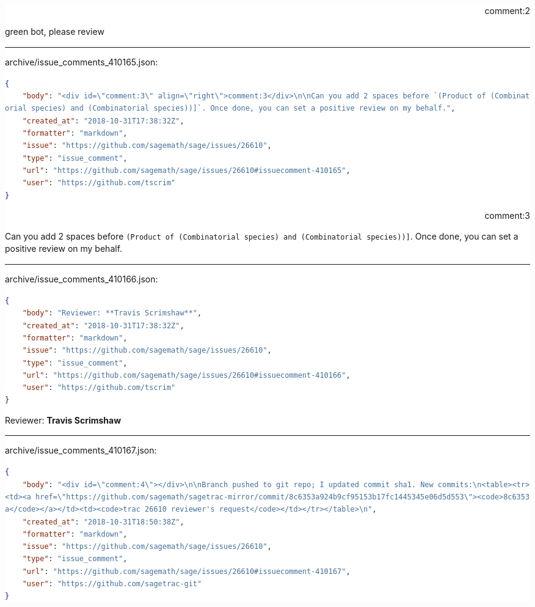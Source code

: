 <div id="comment:2" align="right">comment:2</div>

green bot, please review



---

archive/issue_comments_410165.json:
```json
{
    "body": "<div id=\"comment:3\" align=\"right\">comment:3</div>\n\nCan you add 2 spaces before `(Product of (Combinatorial species) and (Combinatorial species))]`. Once done, you can set a positive review on my behalf.",
    "created_at": "2018-10-31T17:38:32Z",
    "formatter": "markdown",
    "issue": "https://github.com/sagemath/sage/issues/26610",
    "type": "issue_comment",
    "url": "https://github.com/sagemath/sage/issues/26610#issuecomment-410165",
    "user": "https://github.com/tscrim"
}
```

<div id="comment:3" align="right">comment:3</div>

Can you add 2 spaces before `(Product of (Combinatorial species) and (Combinatorial species))]`. Once done, you can set a positive review on my behalf.



---

archive/issue_comments_410166.json:
```json
{
    "body": "Reviewer: **Travis Scrimshaw**",
    "created_at": "2018-10-31T17:38:32Z",
    "formatter": "markdown",
    "issue": "https://github.com/sagemath/sage/issues/26610",
    "type": "issue_comment",
    "url": "https://github.com/sagemath/sage/issues/26610#issuecomment-410166",
    "user": "https://github.com/tscrim"
}
```

Reviewer: **Travis Scrimshaw**



---

archive/issue_comments_410167.json:
```json
{
    "body": "<div id=\"comment:4\"></div>\n\nBranch pushed to git repo; I updated commit sha1. New commits:\n<table><tr><td><a href=\"https://github.com/sagemath/sagetrac-mirror/commit/8c6353a924b9cf95153b17fc1445345e06d5d553\"><code>8c6353a</code></a></td><td><code>trac 26610 reviewer's request</code></td></tr></table>\n",
    "created_at": "2018-10-31T18:50:38Z",
    "formatter": "markdown",
    "issue": "https://github.com/sagemath/sage/issues/26610",
    "type": "issue_comment",
    "url": "https://github.com/sagemath/sage/issues/26610#issuecomment-410167",
    "user": "https://github.com/sagetrac-git"
}
```
